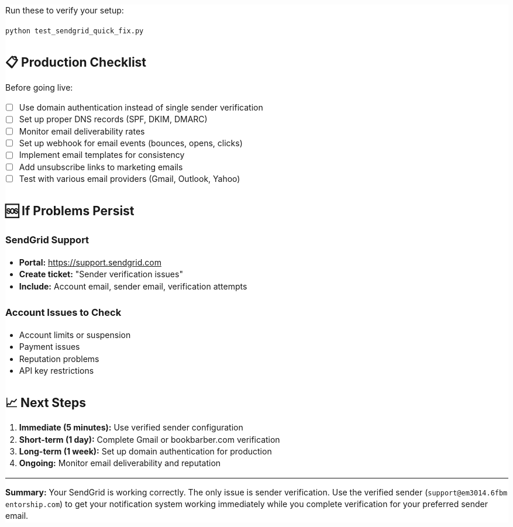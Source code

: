 Run these to verify your setup:
```bash
python test_sendgrid_quick_fix.py
```

## 📋 Production Checklist

Before going live:

- [ ] Use domain authentication instead of single sender verification
- [ ] Set up proper DNS records (SPF, DKIM, DMARC)
- [ ] Monitor email deliverability rates
- [ ] Set up webhook for email events (bounces, opens, clicks)
- [ ] Implement email templates for consistency
- [ ] Add unsubscribe links to marketing emails
- [ ] Test with various email providers (Gmail, Outlook, Yahoo)

## 🆘 If Problems Persist

### SendGrid Support
- **Portal:** https://support.sendgrid.com
- **Create ticket:** "Sender verification issues"
- **Include:** Account email, sender email, verification attempts

### Account Issues to Check
- Account limits or suspension
- Payment issues
- Reputation problems
- API key restrictions

## 📈 Next Steps

1. **Immediate (5 minutes):** Use verified sender configuration
2. **Short-term (1 day):** Complete Gmail or bookbarber.com verification
3. **Long-term (1 week):** Set up domain authentication for production
4. **Ongoing:** Monitor email deliverability and reputation

---

**Summary:** Your SendGrid is working correctly. The only issue is sender verification. Use the verified sender (`support@em3014.6fbmentorship.com`) to get your notification system working immediately while you complete verification for your preferred sender email.